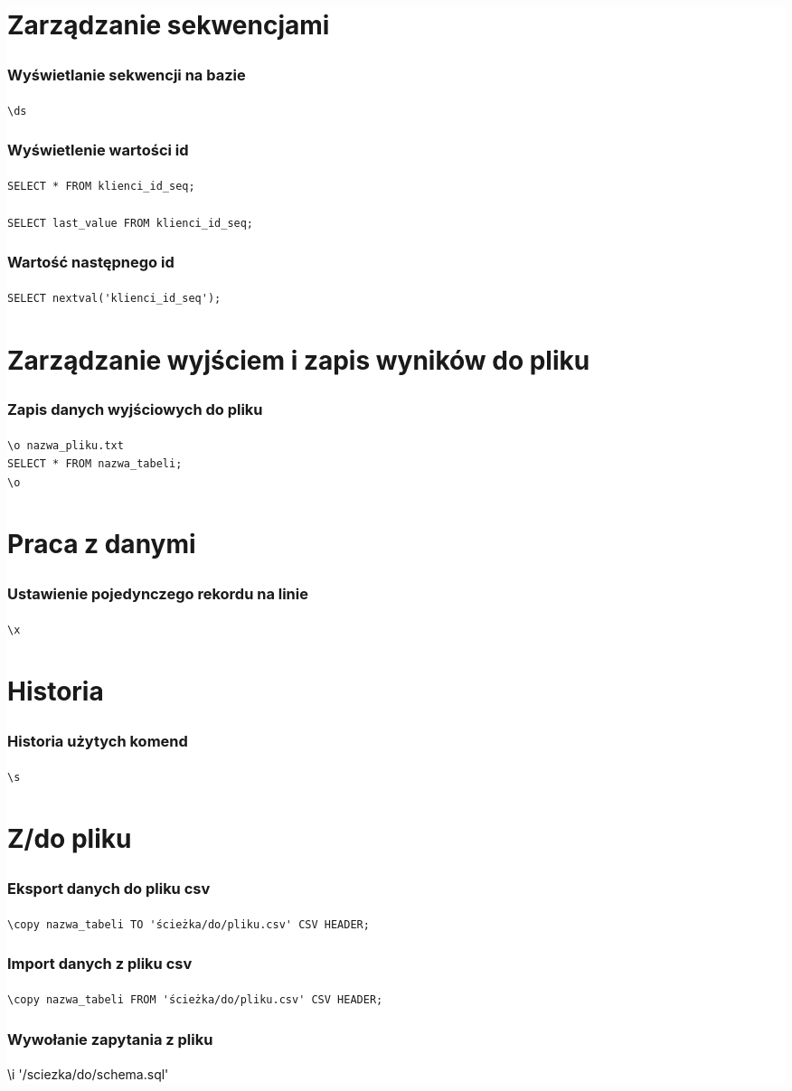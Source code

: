 
# Zarządzanie sekwencjami
### Wyświetlanie sekwencji na bazie
```
\ds
```
### Wyświetlenie wartości id
```
SELECT * FROM klienci_id_seq;

SELECT last_value FROM klienci_id_seq;
```
### Wartość następnego id
```
SELECT nextval('klienci_id_seq');
```


# Zarządzanie wyjściem i zapis wyników do pliku
### Zapis danych wyjściowych do pliku
```
\o nazwa_pliku.txt
SELECT * FROM nazwa_tabeli;
\o
```


# Praca z danymi
### Ustawienie pojedynczego rekordu na linie
```
\x
```


# Historia
### Historia użytych komend
```
\s
```

# Z/do pliku
### Eksport danych do pliku csv
```
\copy nazwa_tabeli TO 'ścieżka/do/pliku.csv' CSV HEADER;

```
### Import danych z pliku csv
```
\copy nazwa_tabeli FROM 'ścieżka/do/pliku.csv' CSV HEADER;

```
### Wywołanie zapytania z pliku
\i '/sciezka/do/schema.sql'
